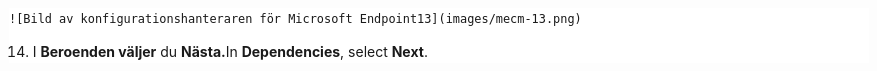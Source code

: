     ![Bild av konfigurationshanteraren för Microsoft Endpoint13](images/mecm-13.png)

14. <span data-ttu-id="6c59d-426">I **Beroenden väljer** du **Nästa.**</span><span class="sxs-lookup"><span data-stu-id="6c59d-426">In **Dependencies**, select **Next**.</span></span>
